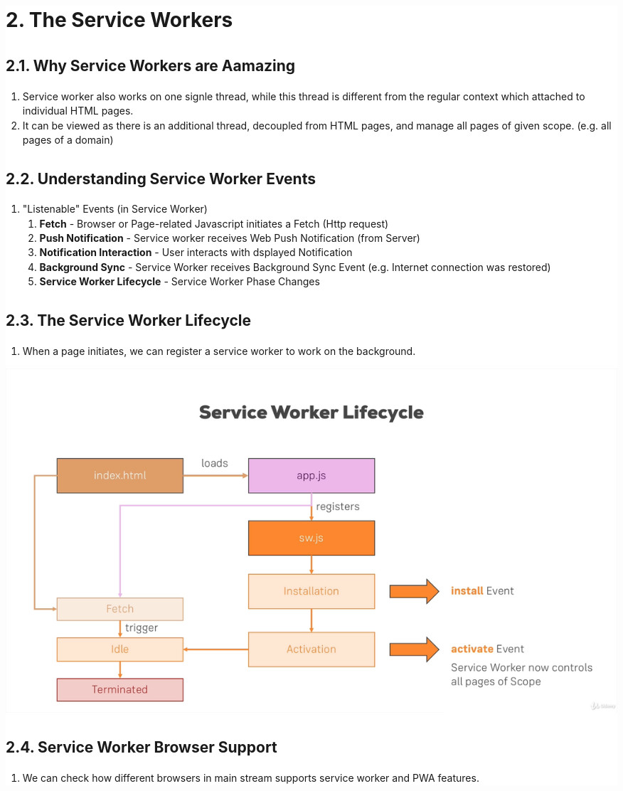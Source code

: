 

# 2. The Service Workers
## 2.1. Why Service Workers are Aamazing
1. Service worker also works on one signle thread, while this thread is different from the regular context which attached to individual HTML pages.
2. It can be viewed as there is an additional thread, decoupled from HTML pages, and manage all pages of given scope. (e.g. all pages of a domain)

## 2.2. Understanding Service Worker Events
1. "Listenable" Events (in Service Worker) 
   1. **Fetch** - Browser or Page-related Javascript initiates a Fetch (Http request)
   2. **Push Notification** - Service worker receives Web Push Notification (from Server)
   3. **Notification Interaction** - User interacts with dsplayed Notification
   4. **Background Sync** - Service Worker receives Background Sync Event (e.g. Internet connection was restored)
   5. **Service Worker Lifecycle** - Service Worker Phase Changes

## 2.3. The Service Worker Lifecycle
1. When a page initiates, we can register a service worker to work on the background.
<img src="./images/31-service_worker_lifecycle.png">

## 2.4. Service Worker Browser Support
1. We can check how different browsers in main stream supports service worker and PWA features.

